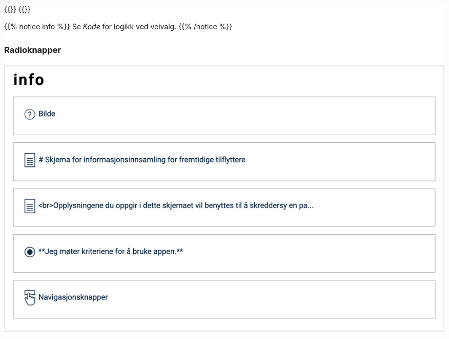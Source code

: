 {{<content-version-selector classes="border-box">}}
{{<content-version-container version-label="Altinn Studio Designer">}}

{{% notice info %}}
Se *Kode* for logikk ved veivalg.
{{% /notice %}}

### Radioknapper

![Komponenter på info-side. Bilde](screenshot-info-page-layout-2.png "Ny komponent på info-siden")
